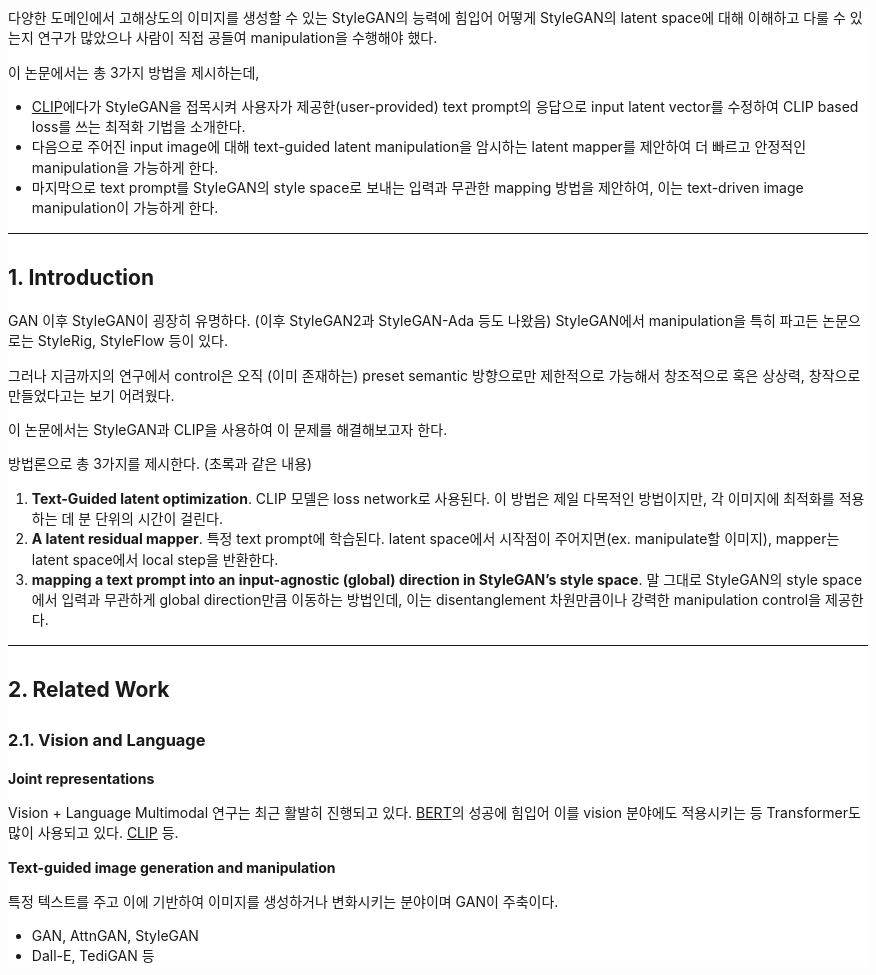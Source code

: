 다양한 도메인에서 고해상도의 이미지를 생성할 수 있는 StyleGAN의 능력에 힘입어 어떻게 StyleGAN의 latent space에 대해 이해하고 다룰 수 있는지 연구가 많았으나 사람이 직접 공들여 manipulation을 수행해야 했다. 

이 논문에서는  총 3가지 방법을 제시하는데,

- [CLIP](https://greeksharifa.github.io/computer%20vision/2021/12/19/CLIP/)에다가 StyleGAN을 접목시켜 사용자가 제공한(user-provided) text prompt의 응답으로 input latent vector를 수정하여 CLIP based loss를 쓰는 최적화 기법을 소개한다. 
- 다음으로 주어진 input image에 대해 text-guided latent manipulation을 암시하는 latent mapper를 제안하여 더 빠르고 안정적인 manipulation을 가능하게 한다.
- 마지막으로 text prompt를 StyleGAN의 style space로 보내는 입력과 무관한 mapping 방법을 제안하여, 이는 text-driven image manipulation이 가능하게 한다.

---

## 1. Introduction

GAN 이후 StyleGAN이 굉장히 유명하다. (이후 StyleGAN2과 StyleGAN-Ada 등도 나왔음) StyleGAN에서 manipulation을 특히 파고든 논문으로는 StyleRig, StyleFlow 등이 있다.

그러나 지금까지의 연구에서 control은 오직 (이미 존재하는) preset semantic 방향으로만 제한적으로 가능해서 창조적으로 혹은 상상력, 창작으로 만들었다고는 보기 어려웠다.

이 논문에서는 StyleGAN과 CLIP을 사용하여 이 문제를 해결해보고자 한다.

방법론으로 총 3가지를 제시한다. (초록과 같은 내용)

1. **Text-Guided latent optimization**. CLIP 모델은 loss network로 사용된다. 이 방법은 제일 다목적인 방법이지만, 각 이미지에 최적화를 적용하는 데 분 단위의 시간이 걸린다.
2. **A latent residual mapper**. 특정 text prompt에 학습된다. latent space에서 시작점이 주어지면(ex. manipulate할 이미지), mapper는 latent space에서 local step을 반환한다.
3. **mapping a text prompt into an input-agnostic (global) direction in StyleGAN’s style space**. 말 그대로 StyleGAN의 style space에서 입력과 무관하게 global direction만큼 이동하는 방법인데, 이는 disentanglement 차원만큼이나 강력한 manipulation control을 제공한다.



---

## 2. Related Work

### 2.1. Vision and Language

**Joint representations**

Vision + Language Multimodal 연구는 최근 활발히 진행되고 있다. [BERT](https://greeksharifa.github.io/nlp(natural%20language%20processing)%20/%20rnns/2019/08/23/BERT-Pre-training-of-Deep-Bidirectional-Transformers-for-Language-Understanding/)의 성공에 힘입어 이를 vision 분야에도 적용시키는 등 Transformer도 많이 사용되고 있다. [CLIP](https://greeksharifa.github.io/computer%20vision/2021/12/19/CLIP/) 등.

**Text-guided image generation and manipulation**

특정 텍스트를 주고 이에 기반하여 이미지를 생성하거나 변화시키는 분야이며 GAN이 주축이다.

- GAN, AttnGAN, StyleGAN
- Dall-E, TediGAN 등

